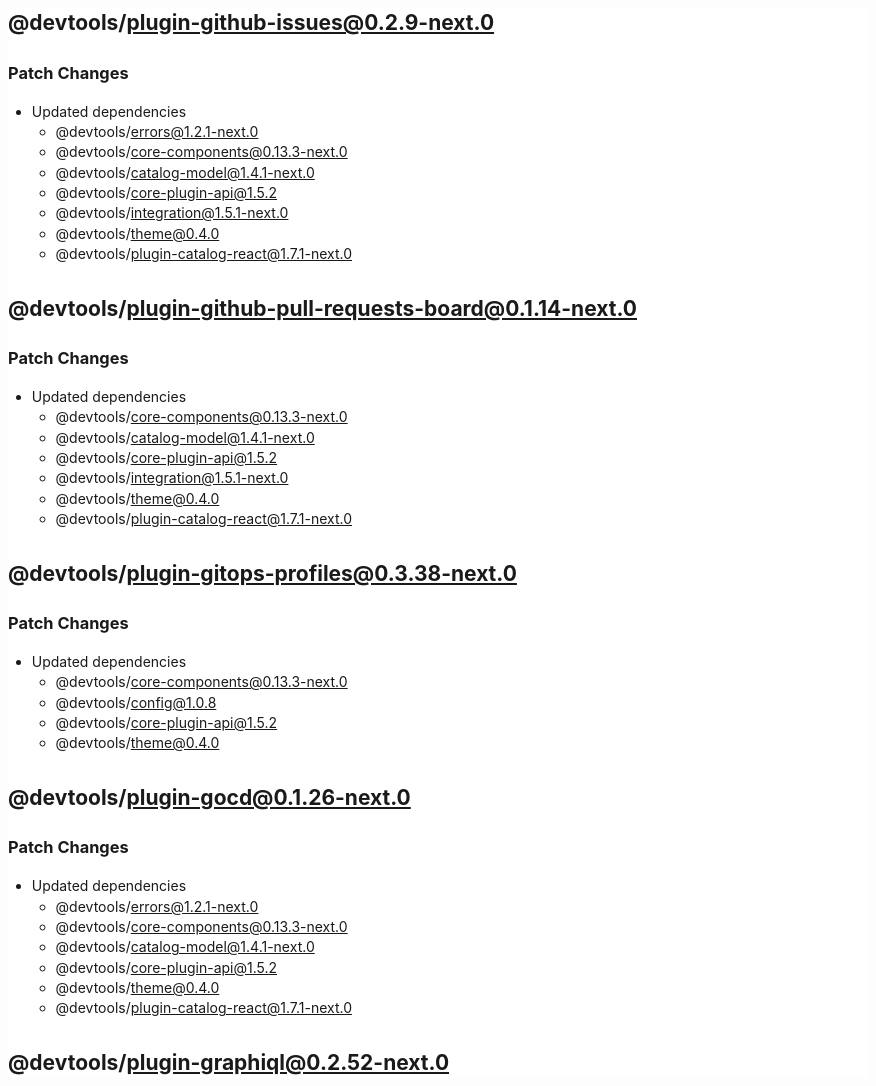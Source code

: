 ## @devtools/plugin-github-issues@0.2.9-next.0

### Patch Changes

- Updated dependencies
  - @devtools/errors@1.2.1-next.0
  - @devtools/core-components@0.13.3-next.0
  - @devtools/catalog-model@1.4.1-next.0
  - @devtools/core-plugin-api@1.5.2
  - @devtools/integration@1.5.1-next.0
  - @devtools/theme@0.4.0
  - @devtools/plugin-catalog-react@1.7.1-next.0

## @devtools/plugin-github-pull-requests-board@0.1.14-next.0

### Patch Changes

- Updated dependencies
  - @devtools/core-components@0.13.3-next.0
  - @devtools/catalog-model@1.4.1-next.0
  - @devtools/core-plugin-api@1.5.2
  - @devtools/integration@1.5.1-next.0
  - @devtools/theme@0.4.0
  - @devtools/plugin-catalog-react@1.7.1-next.0

## @devtools/plugin-gitops-profiles@0.3.38-next.0

### Patch Changes

- Updated dependencies
  - @devtools/core-components@0.13.3-next.0
  - @devtools/config@1.0.8
  - @devtools/core-plugin-api@1.5.2
  - @devtools/theme@0.4.0

## @devtools/plugin-gocd@0.1.26-next.0

### Patch Changes

- Updated dependencies
  - @devtools/errors@1.2.1-next.0
  - @devtools/core-components@0.13.3-next.0
  - @devtools/catalog-model@1.4.1-next.0
  - @devtools/core-plugin-api@1.5.2
  - @devtools/theme@0.4.0
  - @devtools/plugin-catalog-react@1.7.1-next.0

## @devtools/plugin-graphiql@0.2.52-next.0
